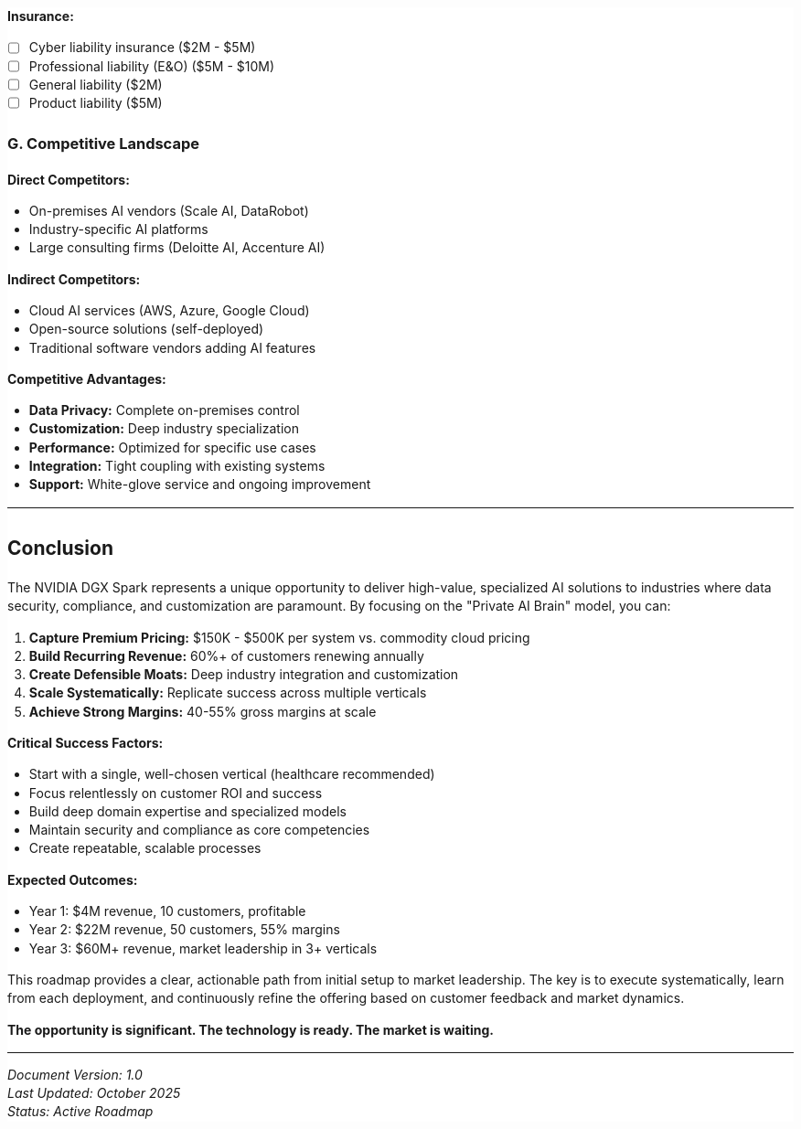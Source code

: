 **Insurance:**
- [ ] Cyber liability insurance ($2M - $5M)
- [ ] Professional liability (E&O) ($5M - $10M)
- [ ] General liability ($2M)
- [ ] Product liability ($5M)

### G. Competitive Landscape

**Direct Competitors:**
- On-premises AI vendors (Scale AI, DataRobot)
- Industry-specific AI platforms
- Large consulting firms (Deloitte AI, Accenture AI)

**Indirect Competitors:**
- Cloud AI services (AWS, Azure, Google Cloud)
- Open-source solutions (self-deployed)
- Traditional software vendors adding AI features

**Competitive Advantages:**
- **Data Privacy:** Complete on-premises control
- **Customization:** Deep industry specialization
- **Performance:** Optimized for specific use cases
- **Integration:** Tight coupling with existing systems
- **Support:** White-glove service and ongoing improvement

---

## Conclusion

The NVIDIA DGX Spark represents a unique opportunity to deliver high-value, specialized AI solutions to industries where data security, compliance, and customization are paramount. By focusing on the "Private AI Brain" model, you can:

1. **Capture Premium Pricing:** $150K - $500K per system vs. commodity cloud pricing
2. **Build Recurring Revenue:** 60%+ of customers renewing annually
3. **Create Defensible Moats:** Deep industry integration and customization
4. **Scale Systematically:** Replicate success across multiple verticals
5. **Achieve Strong Margins:** 40-55% gross margins at scale

**Critical Success Factors:**
- Start with a single, well-chosen vertical (healthcare recommended)
- Focus relentlessly on customer ROI and success
- Build deep domain expertise and specialized models
- Maintain security and compliance as core competencies
- Create repeatable, scalable processes

**Expected Outcomes:**
- Year 1: $4M revenue, 10 customers, profitable
- Year 2: $22M revenue, 50 customers, 55% margins
- Year 3: $60M+ revenue, market leadership in 3+ verticals

This roadmap provides a clear, actionable path from initial setup to market leadership. The key is to execute systematically, learn from each deployment, and continuously refine the offering based on customer feedback and market dynamics.

**The opportunity is significant. The technology is ready. The market is waiting.**

---

*Document Version: 1.0*  
*Last Updated: October 2025*  
*Status: Active Roadmap*
